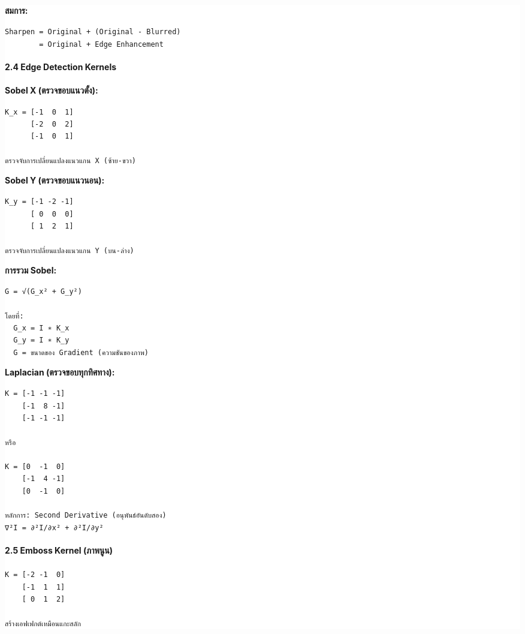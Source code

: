 **สมการ:**
```
Sharpen = Original + (Original - Blurred)
        = Original + Edge Enhancement
```

#### 2.4 Edge Detection Kernels

**Sobel X (ตรวจขอบแนวตั้ง):**
```
K_x = [-1  0  1]
      [-2  0  2]
      [-1  0  1]

ตรวจจับการเปลี่ยนแปลงแนวแกน X (ซ้าย-ขวา)
```

**Sobel Y (ตรวจขอบแนวนอน):**
```
K_y = [-1 -2 -1]
      [ 0  0  0]
      [ 1  2  1]

ตรวจจับการเปลี่ยนแปลงแนวแกน Y (บน-ล่าง)
```

**การรวม Sobel:**
```
G = √(G_x² + G_y²)

โดยที่:
  G_x = I ∗ K_x
  G_y = I ∗ K_y
  G = ขนาดของ Gradient (ความชันของภาพ)
```

**Laplacian (ตรวจขอบทุกทิศทาง):**
```
K = [-1 -1 -1]
    [-1  8 -1]
    [-1 -1 -1]

หรือ

K = [0  -1  0]
    [-1  4 -1]
    [0  -1  0]

หลักการ: Second Derivative (อนุพันธ์อันดับสอง)
∇²I = ∂²I/∂x² + ∂²I/∂y²
```

#### 2.5 Emboss Kernel (ภาพนูน)
```
K = [-2 -1  0]
    [-1  1  1]
    [ 0  1  2]

สร้างเอฟเฟกต์เหมือนแกะสลัก
```
